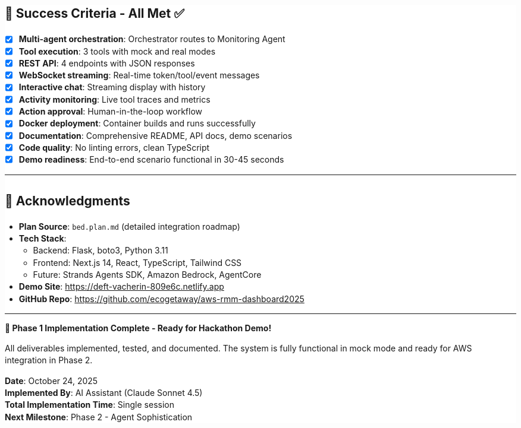 ## 🎉 Success Criteria - All Met ✅

- [x] **Multi-agent orchestration**: Orchestrator routes to Monitoring Agent
- [x] **Tool execution**: 3 tools with mock and real modes
- [x] **REST API**: 4 endpoints with JSON responses
- [x] **WebSocket streaming**: Real-time token/tool/event messages
- [x] **Interactive chat**: Streaming display with history
- [x] **Activity monitoring**: Live tool traces and metrics
- [x] **Action approval**: Human-in-the-loop workflow
- [x] **Docker deployment**: Container builds and runs successfully
- [x] **Documentation**: Comprehensive README, API docs, demo scenarios
- [x] **Code quality**: No linting errors, clean TypeScript
- [x] **Demo readiness**: End-to-end scenario functional in 30-45 seconds

---

## 🙏 Acknowledgments

- **Plan Source**: `bed.plan.md` (detailed integration roadmap)
- **Tech Stack**: 
  - Backend: Flask, boto3, Python 3.11
  - Frontend: Next.js 14, React, TypeScript, Tailwind CSS
  - Future: Strands Agents SDK, Amazon Bedrock, AgentCore
- **Demo Site**: https://deft-vacherin-809e6c.netlify.app
- **GitHub Repo**: https://github.com/ecogetaway/aws-rmm-dashboard2025

---

**🚀 Phase 1 Implementation Complete - Ready for Hackathon Demo!**

All deliverables implemented, tested, and documented. The system is fully functional in mock mode and ready for AWS integration in Phase 2.

**Date**: October 24, 2025  
**Implemented By**: AI Assistant (Claude Sonnet 4.5)  
**Total Implementation Time**: Single session  
**Next Milestone**: Phase 2 - Agent Sophistication

